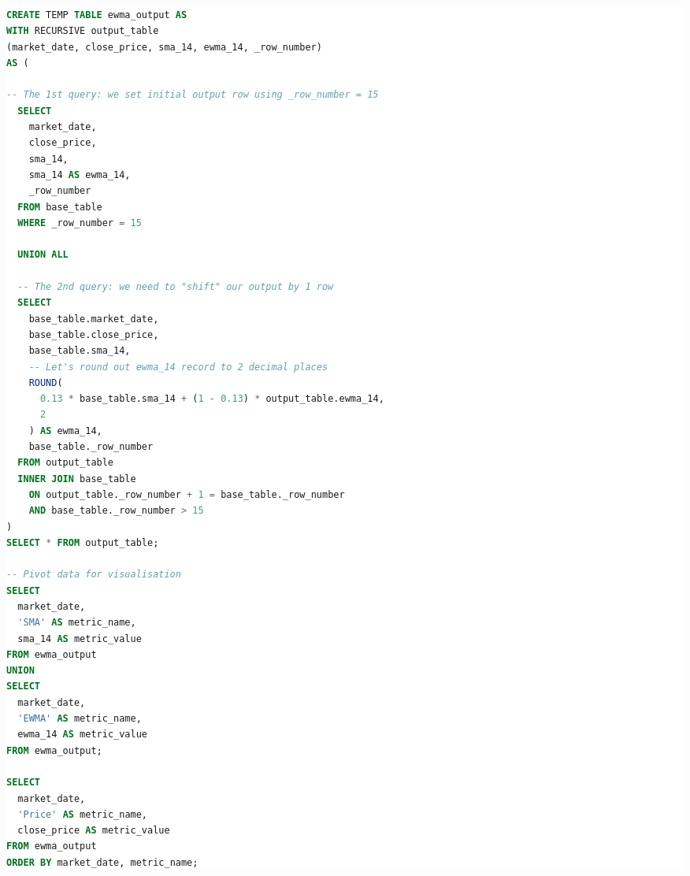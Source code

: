 ```sql
CREATE TEMP TABLE ewma_output AS
WITH RECURSIVE output_table
(market_date, close_price, sma_14, ewma_14, _row_number)
AS (

-- The 1st query: we set initial output row using _row_number = 15
  SELECT
    market_date,
    close_price,
    sma_14,
    sma_14 AS ewma_14,
    _row_number
  FROM base_table
  WHERE _row_number = 15

  UNION ALL

  -- The 2nd query: we need to "shift" our output by 1 row
  SELECT
    base_table.market_date,
    base_table.close_price,
    base_table.sma_14,
    -- Let's round out ewma_14 record to 2 decimal places
    ROUND(
      0.13 * base_table.sma_14 + (1 - 0.13) * output_table.ewma_14,
      2
    ) AS ewma_14,
    base_table._row_number
  FROM output_table
  INNER JOIN base_table
    ON output_table._row_number + 1 = base_table._row_number
    AND base_table._row_number > 15
)
SELECT * FROM output_table;

-- Pivot data for visualisation
SELECT
  market_date,
  'SMA' AS metric_name,
  sma_14 AS metric_value
FROM ewma_output
UNION
SELECT
  market_date,
  'EWMA' AS metric_name,
  ewma_14 AS metric_value
FROM ewma_output;

SELECT
  market_date,
  'Price' AS metric_name,
  close_price AS metric_value
FROM ewma_output
ORDER BY market_date, metric_name;
```  
